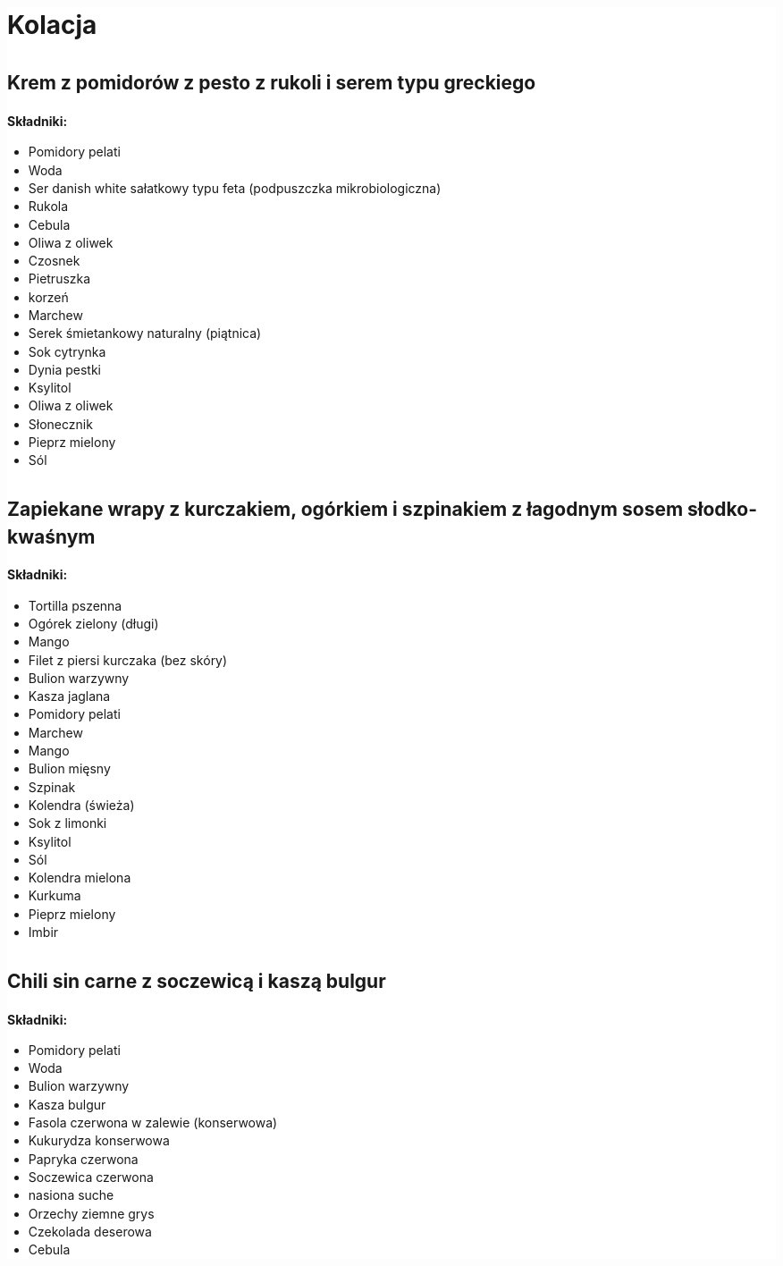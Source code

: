 # Kolacja

## Krem z pomidorów z pesto z rukoli i serem typu greckiego
**Składniki:**
- Pomidory pelati
- Woda
- Ser danish white sałatkowy typu feta (podpuszczka mikrobiologiczna)
- Rukola
- Cebula
- Oliwa z oliwek
- Czosnek
- Pietruszka
- korzeń
- Marchew
- Serek śmietankowy naturalny (piątnica)
- Sok cytrynka
- Dynia pestki
- Ksylitol
- Oliwa z oliwek
- Słonecznik
- Pieprz mielony
- Sól

## Zapiekane wrapy z kurczakiem, ogórkiem i szpinakiem z łagodnym sosem słodko-kwaśnym
**Składniki:**
- Tortilla pszenna
- Ogórek zielony (długi)
- Mango
- Filet z piersi kurczaka (bez skóry)
- Bulion warzywny
- Kasza jaglana
- Pomidory pelati
- Marchew
- Mango
- Bulion mięsny
- Szpinak
- Kolendra (świeża)
- Sok z limonki
- Ksylitol
- Sól
- Kolendra mielona
- Kurkuma
- Pieprz mielony
- Imbir

## Chili sin carne z soczewicą i kaszą bulgur
**Składniki:**
- Pomidory pelati
- Woda
- Bulion warzywny
- Kasza bulgur
- Fasola czerwona w zalewie (konserwowa)
- Kukurydza konserwowa
- Papryka czerwona
- Soczewica czerwona
- nasiona suche
- Orzechy ziemne grys
- Czekolada deserowa
- Cebula